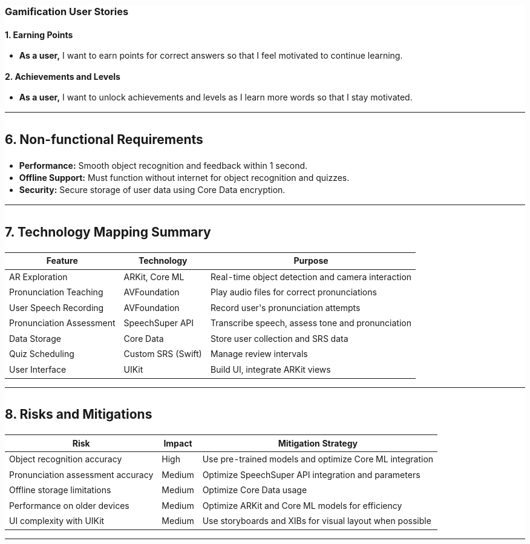 ### **Gamification User Stories**

**1. Earning Points**  
- **As a user,** I want to earn points for correct answers so that I feel motivated to continue learning.  

**2. Achievements and Levels**  
- **As a user,** I want to unlock achievements and levels as I learn more words so that I stay motivated.  

---

## **6. Non-functional Requirements**

- **Performance:** Smooth object recognition and feedback within 1 second.  
- **Offline Support:** Must function without internet for object recognition and quizzes.  
- **Security:** Secure storage of user data using Core Data encryption.  

---

## **7. Technology Mapping Summary**

| **Feature**                            | **Technology**                              | **Purpose**                                        |
|----------------------------------------|----------------------------------------------|-----------------------------------------------------|
| AR Exploration                         | ARKit, Core ML                               | Real-time object detection and camera interaction   |
| Pronunciation Teaching                 | AVFoundation                                 | Play audio files for correct pronunciations         |
| User Speech Recording                  | AVFoundation                                 | Record user's pronunciation attempts                |
| Pronunciation Assessment               | SpeechSuper API                              | Transcribe speech, assess tone and pronunciation    |
| Data Storage                           | Core Data                                    | Store user collection and SRS data                  |
| Quiz Scheduling                        | Custom SRS (Swift)                           | Manage review intervals                             |
| User Interface                         | UIKit                                        | Build UI, integrate ARKit views                     |

---

## **8. Risks and Mitigations**

| **Risk**                                      | **Impact** | **Mitigation Strategy**                                   |
|-----------------------------------------------|------------|----------------------------------------------------------|
| Object recognition accuracy                   | High       | Use pre-trained models and optimize Core ML integration   |
| Pronunciation assessment accuracy             | Medium     | Optimize SpeechSuper API integration and parameters       |
| Offline storage limitations                   | Medium     | Optimize Core Data usage                                  |
| Performance on older devices                  | Medium     | Optimize ARKit and Core ML models for efficiency          |
| UI complexity with UIKit                      | Medium     | Use storyboards and XIBs for visual layout when possible  |

---